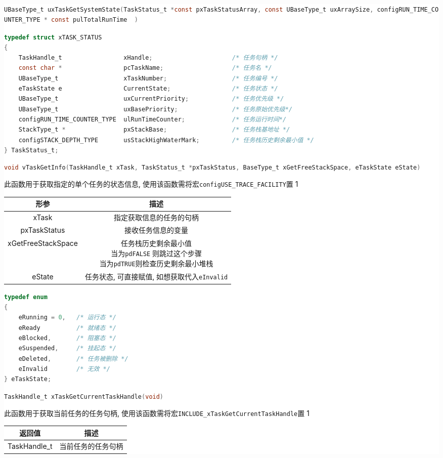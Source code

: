 ```c
UBaseType_t uxTaskGetSystemState(TaskStatus_t *const pxTaskStatusArray, const UBaseType_t uxArraySize, configRUN_TIME_COUNTER_TYPE * const pulTotalRunTime  )
```

```c
typedef struct xTASK_STATUS
{
    TaskHandle_t                 xHandle;                      /* 任务句柄 */ 
    const char *                 pcTaskName;                   /* 任务名 */ 
    UBaseType_t                  xTaskNumber;                  /* 任务编号 */ 
    eTaskState e                 CurrentState;                 /* 任务状态 */ 
    UBaseType_t                  uxCurrentPriority;            /* 任务优先级 */ 
    UBaseType_t                  uxBasePriority;               /* 任务原始优先级*/ 
    configRUN_TIME_COUNTER_TYPE  ulRunTimeCounter;             /* 任务运行时间*/
    StackType_t *                pxStackBase;                  /* 任务栈基地址 */ 
    configSTACK_DEPTH_TYPE       usStackHighWaterMark;         /* 任务栈历史剩余最小值 */ 
} TaskStatus_t;
```

```c
void vTaskGetInfo(TaskHandle_t xTask, TaskStatus_t *pxTaskStatus, BaseType_t xGetFreeStackSpace, eTaskState eState)
```

此函数用于获取指定的单个任务的状态信息, 使用该函数需将宏`configUSE_TRACE_FACILITY`置 1 

|        形参        |                             描述                             |
| :----------------: | :----------------------------------------------------------: |
|       xTask        |                   指定获取信息的任务的句柄                   |
|    pxTaskStatus    |                      接收任务信息的变量                      |
| xGetFreeStackSpace | 任务栈历史剩余最小值<br />当为`pdFALSE` 则跳过这个步骤<br />当为`pdTRUE`则检查历史剩余最小堆栈 |
|       eState       |         任务状态, 可直接赋值, 如想获取代入`eInvalid`         |

```c
typedef enum
{   
    eRunning = 0,   /* 运行态 */ 
    eReady          /* 就绪态 */ 
    eBlocked,       /* 阻塞态 */ 
    eSuspended,     /* 挂起态 */ 
    eDeleted,       /* 任务被删除 */ 
    eInvalid        /* 无效 */ 
} eTaskState;
```

```c
TaskHandle_t xTaskGetCurrentTaskHandle(void)
```

此函数用于获取当前任务的任务句柄,  使用该函数需将宏`INCLUDE_xTaskGetCurrentTaskHandle`置 1

|    返回值    |        描述        |
| :----------: | :----------------: |
| TaskHandle_t | 当前任务的任务句柄 |
